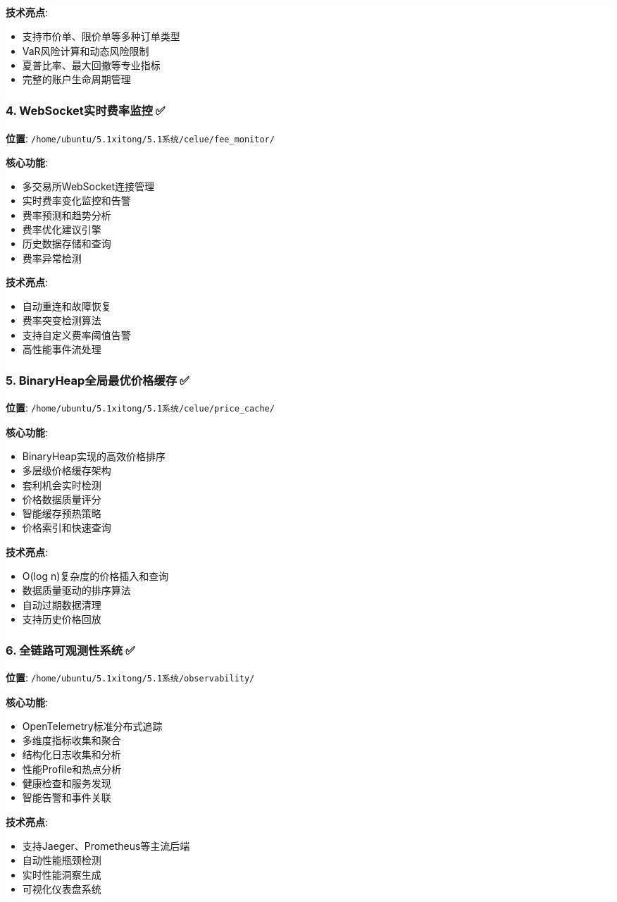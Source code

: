 **技术亮点**:
- 支持市价单、限价单等多种订单类型
- VaR风险计算和动态风险限制
- 夏普比率、最大回撤等专业指标
- 完整的账户生命周期管理

### 4. WebSocket实时费率监控 ✅
**位置**: `/home/ubuntu/5.1xitong/5.1系统/celue/fee_monitor/`

**核心功能**:
- 多交易所WebSocket连接管理
- 实时费率变化监控和告警
- 费率预测和趋势分析
- 费率优化建议引擎
- 历史数据存储和查询
- 费率异常检测

**技术亮点**:
- 自动重连和故障恢复
- 费率突变检测算法
- 支持自定义费率阈值告警
- 高性能事件流处理

### 5. BinaryHeap全局最优价格缓存 ✅
**位置**: `/home/ubuntu/5.1xitong/5.1系统/celue/price_cache/`

**核心功能**:
- BinaryHeap实现的高效价格排序
- 多层级价格缓存架构
- 套利机会实时检测
- 价格数据质量评分
- 智能缓存预热策略
- 价格索引和快速查询

**技术亮点**:
- O(log n)复杂度的价格插入和查询
- 数据质量驱动的排序算法
- 自动过期数据清理
- 支持历史价格回放

### 6. 全链路可观测性系统 ✅
**位置**: `/home/ubuntu/5.1xitong/5.1系统/observability/`

**核心功能**:
- OpenTelemetry标准分布式追踪
- 多维度指标收集和聚合
- 结构化日志收集和分析
- 性能Profile和热点分析
- 健康检查和服务发现
- 智能告警和事件关联

**技术亮点**:
- 支持Jaeger、Prometheus等主流后端
- 自动性能瓶颈检测
- 实时性能洞察生成
- 可视化仪表盘系统
